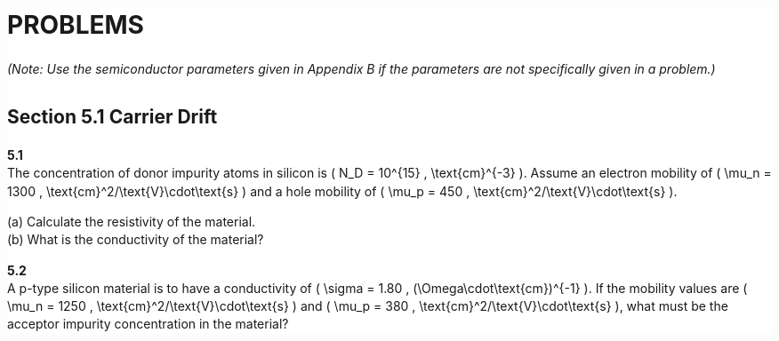 # PROBLEMS

*(Note: Use the semiconductor parameters given in Appendix B if the parameters are not specifically given in a problem.)*

## Section 5.1 Carrier Drift

**5.1**  
The concentration of donor impurity atoms in silicon is \( N_D = 10^{15} \, \text{cm}^{-3} \). Assume an electron mobility of \( \mu_n = 1300 \, \text{cm}^2/\text{V}\cdot\text{s} \) and a hole mobility of \( \mu_p = 450 \, \text{cm}^2/\text{V}\cdot\text{s} \).

(a) Calculate the resistivity of the material.  
(b) What is the conductivity of the material?

**5.2**  
A p-type silicon material is to have a conductivity of \( \sigma = 1.80 \, (\Omega\cdot\text{cm})^{-1} \). If the mobility values are \( \mu_n = 1250 \, \text{cm}^2/\text{V}\cdot\text{s} \) and \( \mu_p = 380 \, \text{cm}^2/\text{V}\cdot\text{s} \), what must be the acceptor impurity concentration in the material?

